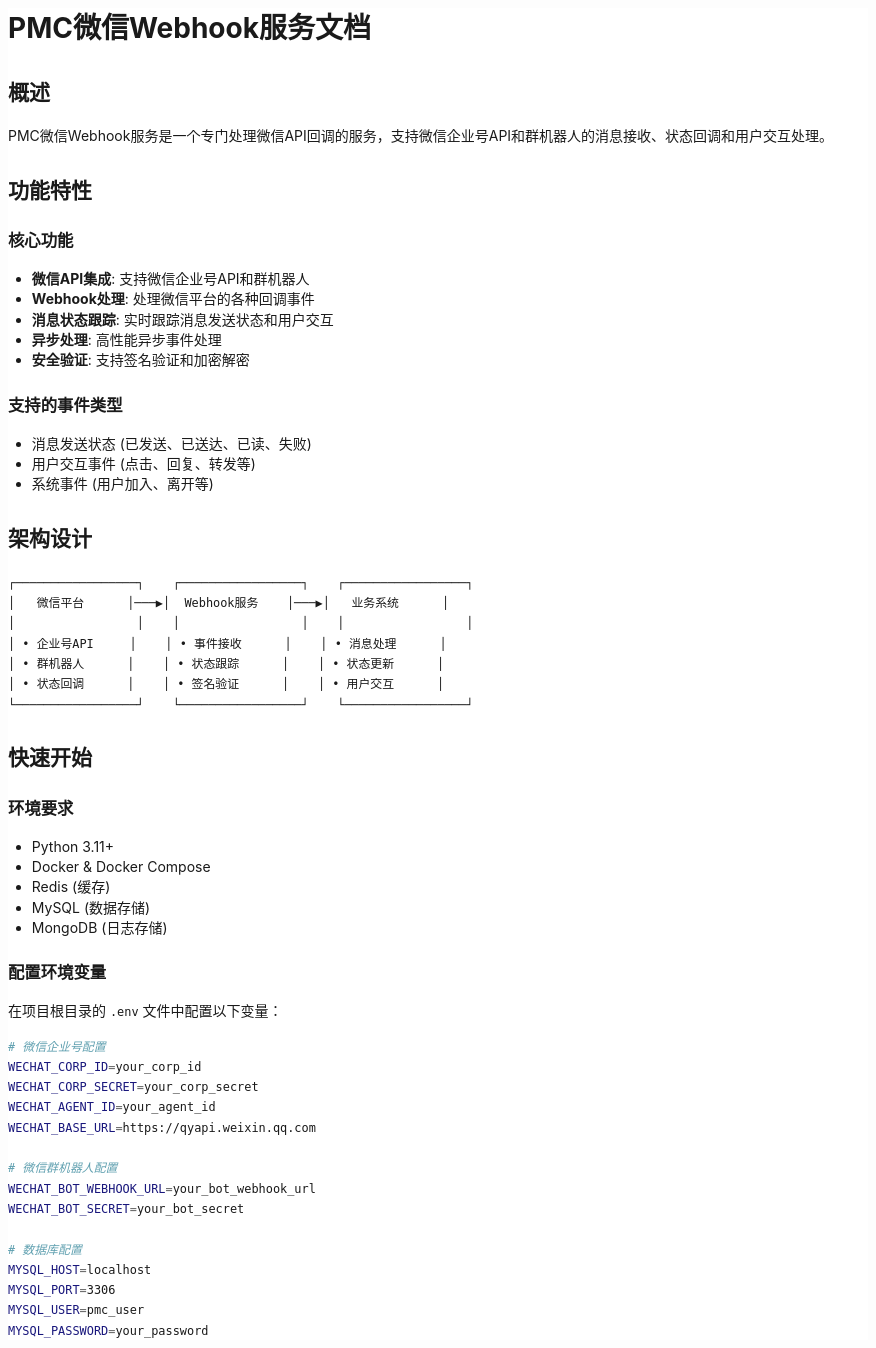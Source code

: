 # PMC微信Webhook服务文档

## 概述

PMC微信Webhook服务是一个专门处理微信API回调的服务，支持微信企业号API和群机器人的消息接收、状态回调和用户交互处理。

## 功能特性

### 核心功能
- **微信API集成**: 支持微信企业号API和群机器人
- **Webhook处理**: 处理微信平台的各种回调事件
- **消息状态跟踪**: 实时跟踪消息发送状态和用户交互
- **异步处理**: 高性能异步事件处理
- **安全验证**: 支持签名验证和加密解密

### 支持的事件类型
- 消息发送状态 (已发送、已送达、已读、失败)
- 用户交互事件 (点击、回复、转发等)
- 系统事件 (用户加入、离开等)

## 架构设计

```
┌─────────────────┐    ┌─────────────────┐    ┌─────────────────┐
│   微信平台      │───▶│  Webhook服务    │───▶│   业务系统      │
│                 │    │                 │    │                 │
│ • 企业号API     │    │ • 事件接收      │    │ • 消息处理      │
│ • 群机器人      │    │ • 状态跟踪      │    │ • 状态更新      │
│ • 状态回调      │    │ • 签名验证      │    │ • 用户交互      │
└─────────────────┘    └─────────────────┘    └─────────────────┘
```

## 快速开始

### 环境要求
- Python 3.11+
- Docker & Docker Compose
- Redis (缓存)
- MySQL (数据存储)
- MongoDB (日志存储)

### 配置环境变量

在项目根目录的 `.env` 文件中配置以下变量：

```bash
# 微信企业号配置
WECHAT_CORP_ID=your_corp_id
WECHAT_CORP_SECRET=your_corp_secret
WECHAT_AGENT_ID=your_agent_id
WECHAT_BASE_URL=https://qyapi.weixin.qq.com

# 微信群机器人配置
WECHAT_BOT_WEBHOOK_URL=your_bot_webhook_url
WECHAT_BOT_SECRET=your_bot_secret

# 数据库配置
MYSQL_HOST=localhost
MYSQL_PORT=3306
MYSQL_USER=pmc_user
MYSQL_PASSWORD=your_password
```